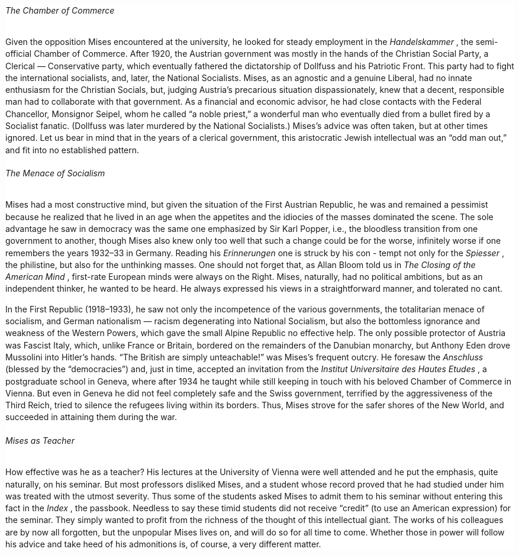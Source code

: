###### The Chamber of Commerce

Given the opposition Mises encountered at the university, he looked for steady employment in the _Handelskammer_ , the semi-official Chamber of Commerce. After 1920, the Austrian government was mostly in the hands of the Christian Social Party, a Clerical­ — Conservative party, which eventually fathered the dictatorship of Dollfuss and his Patriotic Front. This party had to fight the international socialists, and, later, the National Socialists. Mises, as an agnostic and a genuine Liberal, had no innate enthusiasm for the Christian Socials, but, judging Austria’s precarious situation dispassionately, knew that a decent, responsible man had to collaborate with that government. As a financial and economic advisor, he had close contacts with the Federal Chancellor, Monsignor Seipel, whom he called “a noble priest,” a wonderful man who eventually died from a bullet fired by a Socialist fanatic. (Dollfuss was later murdered by the National Socialists.) Mises’s advice was often taken, but at other times ignored. Let us bear in mind that in the years of a clerical government, this aristocratic Jewish intellectual was an “odd man out,” and fit into no established pattern.

###### The Menace of Socialism

Mises had a most constructive mind, but given the situation of the First Austrian Republic, he was and remained a pessimist because he realized that he lived in an age when the appetites and the idiocies of the masses dominated the scene. The sole advantage he saw in democracy was the same one emphasized by Sir Karl Popper, i.e., the bloodless transition from one government to another, though Mises also knew only too well that such a change could be for the worse, infinitely worse if one remembers the years 1932–33 in Germany. Reading his _Erin­nerungen_ one is struck by his con - tempt not only for the _Spiesser_ , the philistine, but also for the unthinking masses. One should not forget that, as Allan Bloom told us in _The Closing of the American Mind_ , first-rate European minds were always on the Right. Mises, naturally, had no political ambitions, but as an independent thinker, he wanted to be heard. He always expressed his views in a straightforward manner, and tolerated no cant.

In the First Republic (1918–1933), he saw not only the incompetence of the various governments, the totalitarian menace of socialism, and German nationalism — racism degenerating into National Socialism, but also the bottomless ignorance and weakness of the Western Powers, which gave the small Alpine Republic no effective help. The only possible protector of Austria was Fascist Italy, which, unlike France or Britain, bordered on the remainders of the Danubian monarchy, but Anthony Eden drove Mussolini into Hitler’s hands. “The British are simply unteachable!” was Mises’s frequent outcry. He fore­saw the _Anschluss_ (blessed by the “democracies”) and, just in time, accepted an invitation from the _Institut Universitaire des Hautes Etudes_ , a postgraduate school in Geneva, where after 1934 he taught while still keeping in touch with his beloved Chamber of Commerce in Vienna. But even in Geneva he did not feel completely safe and the Swiss government, terrified by the aggressiveness of the Third Reich, tried to silence the refugees living within its borders. Thus, Mises strove for the safer shores of the New World, and succeeded in attaining them during the war.

###### Mises as Teacher

How effective was he as a teacher? His lectures at the University of Vienna were well attended and he put the emphasis, quite naturally, on his seminar. But most professors disliked Mises, and a student whose record proved that he had studied under him was treated with the utmost severity. Thus some of the students asked Mises to admit them to his seminar without entering this fact in the _Index_ , the passbook. Needless to say these timid students did not receive “credit” (to use an American expression) for the seminar. They simply wanted to profit from the richness of the thought of this intellectual giant. The works of his colleagues are by now all forgotten, but the unpopular Mises lives on, and will do so for all time to come. Whether those in power will follow his advice and take heed of his admonitions is, of course, a very different matter.
